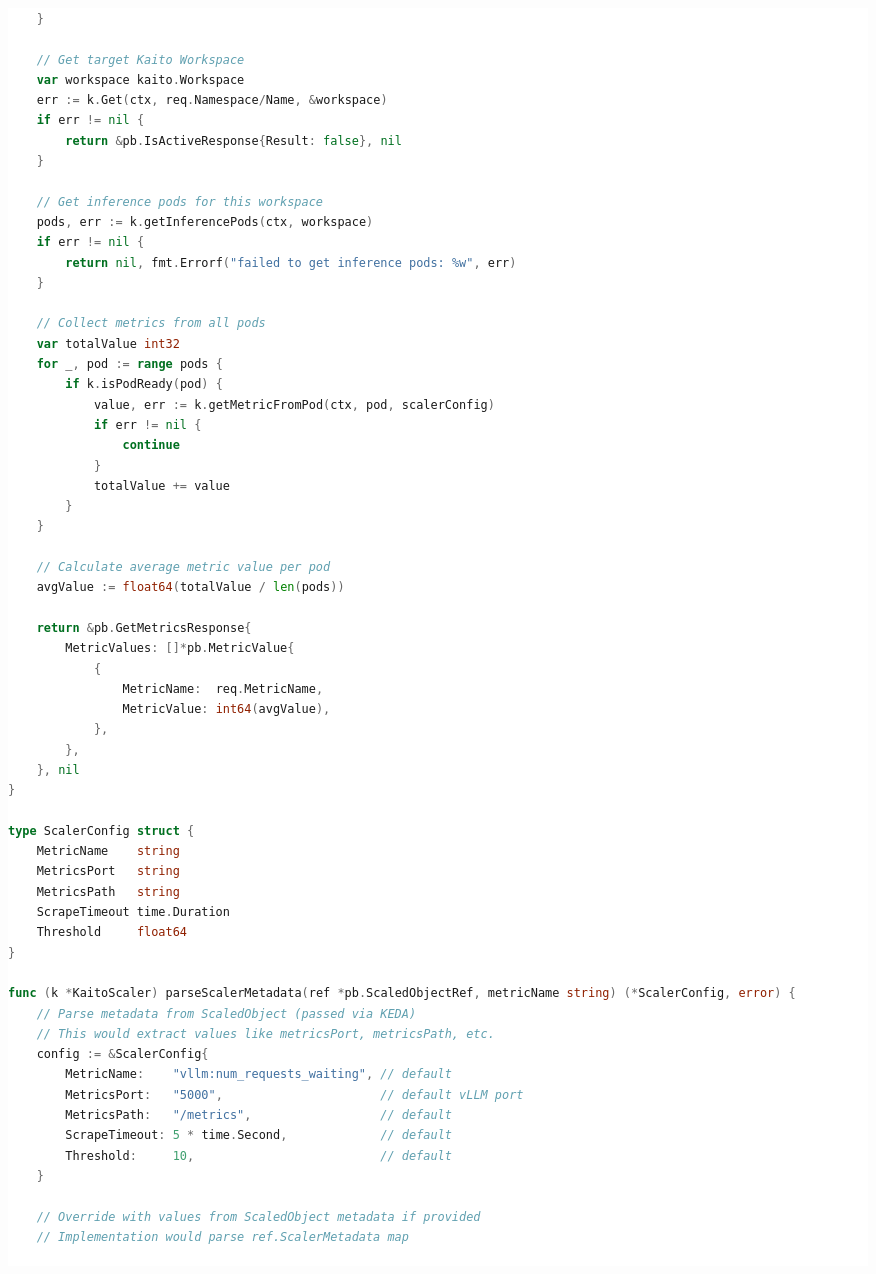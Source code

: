 ```go
    }

    // Get target Kaito Workspace
	var workspace kaito.Workspace
    err := k.Get(ctx, req.Namespace/Name, &workspace)
    if err != nil {
        return &pb.IsActiveResponse{Result: false}, nil
    }

    // Get inference pods for this workspace
    pods, err := k.getInferencePods(ctx, workspace)
    if err != nil {
        return nil, fmt.Errorf("failed to get inference pods: %w", err)
    }

    // Collect metrics from all pods
	var totalValue int32
    for _, pod := range pods {
        if k.isPodReady(pod) {
            value, err := k.getMetricFromPod(ctx, pod, scalerConfig)
            if err != nil {
                continue
            }
            totalValue += value
        }
    }

    // Calculate average metric value per pod
	avgValue := float64(totalValue / len(pods))

    return &pb.GetMetricsResponse{
        MetricValues: []*pb.MetricValue{
            {
                MetricName:  req.MetricName,
                MetricValue: int64(avgValue),
            },
        },
    }, nil
}

type ScalerConfig struct {
    MetricName    string
    MetricsPort   string
    MetricsPath   string
    ScrapeTimeout time.Duration
    Threshold     float64
}

func (k *KaitoScaler) parseScalerMetadata(ref *pb.ScaledObjectRef, metricName string) (*ScalerConfig, error) {
    // Parse metadata from ScaledObject (passed via KEDA)
    // This would extract values like metricsPort, metricsPath, etc.
    config := &ScalerConfig{
        MetricName:    "vllm:num_requests_waiting", // default
        MetricsPort:   "5000",                      // default vLLM port
        MetricsPath:   "/metrics",                  // default
        ScrapeTimeout: 5 * time.Second,             // default
        Threshold:     10,                          // default
    }
    
    // Override with values from ScaledObject metadata if provided
    // Implementation would parse ref.ScalerMetadata map
    
```